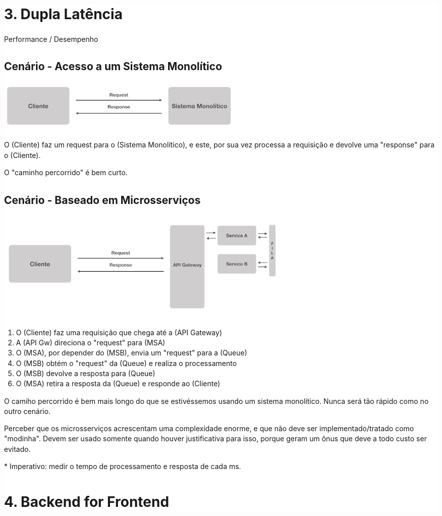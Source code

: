# 3. Dupla Latência

Performance / Desempenho

## Cenário - Acesso a um Sistema Monolítico

![Acesso a um Sistema Monolítico](./imagens/fullcycledev--arqsw-comms-03-img010.jpg)

O (Cliente) faz um request para o (Sistema Monolítico), e este, por sua vez processa a requisição e devolve uma "response" para o (Cliente).

O "caminho percorrido" é bem curto.


## Cenário - Baseado em Microsserviços

![Baseado em Microsserviços](./imagens/fullcycledev--arqsw-comms-03-img020.jpg)

1. O (Cliente) faz uma requisição que chega até a (API Gateway)
2. A (API Gw) direciona o "request" para (MSA)
3. O (MSA), por depender do (MSB), envia um "request" para a (Queue)
4. O (MSB) obtém o "request" da (Queue) e realiza o processamento
5. O (MSB) devolve a resposta para (Queue)
6. O (MSA) retira a resposta da (Queue) e responde ao (Cliente)

O camiho percorrido é bem mais longo do que se estivéssemos usando um sistema monolítico. Nunca será tão rápido como no outro cenário.

Perceber que os microsserviços acrescentam uma complexidade enorme, e que não deve ser implementado/tratado como "modinha". Devem ser usado somente quando houver justificativa para isso, porque geram um ônus que deve a todo custo ser evitado.

\* Imperativo: medir o tempo de processamento e resposta de cada ms.


# 4. Backend for Frontend
